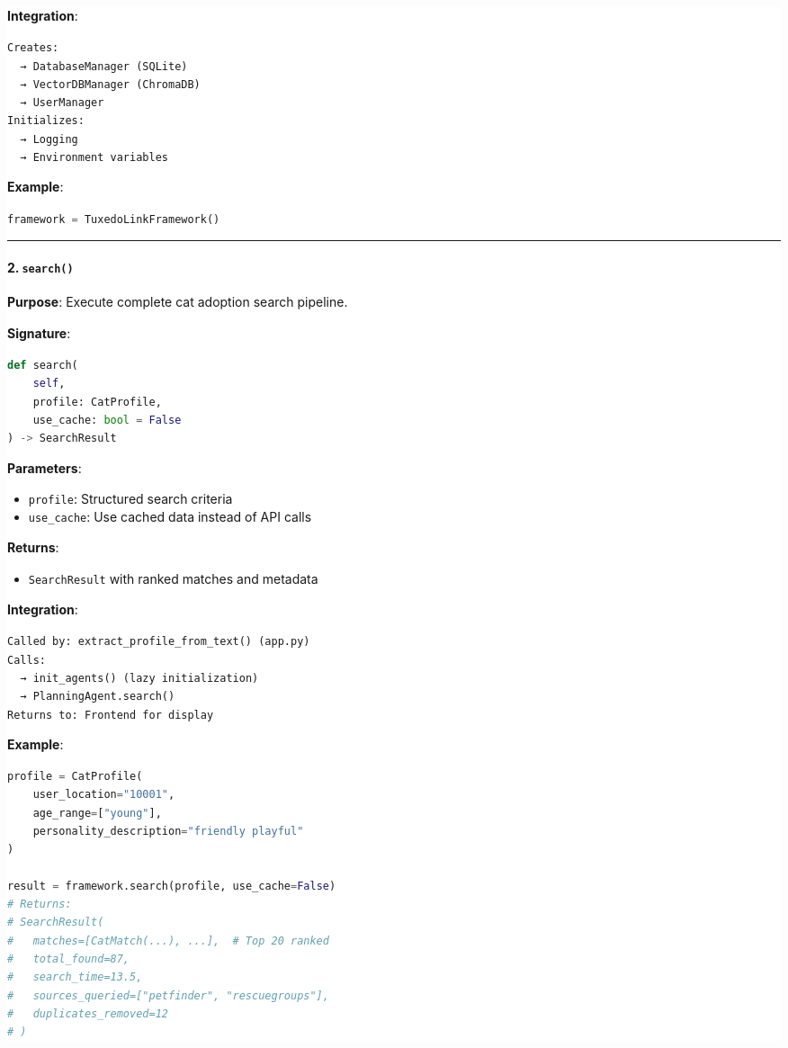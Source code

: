 **Integration**:
```
Creates:
  → DatabaseManager (SQLite)
  → VectorDBManager (ChromaDB)
  → UserManager
Initializes:
  → Logging
  → Environment variables
```

**Example**:
```python
framework = TuxedoLinkFramework()
```

---

#### 2. `search()`

**Purpose**: Execute complete cat adoption search pipeline.

**Signature**:
```python
def search(
    self, 
    profile: CatProfile, 
    use_cache: bool = False
) -> SearchResult
```

**Parameters**:
- `profile`: Structured search criteria
- `use_cache`: Use cached data instead of API calls

**Returns**:
- `SearchResult` with ranked matches and metadata

**Integration**:
```
Called by: extract_profile_from_text() (app.py)
Calls:
  → init_agents() (lazy initialization)
  → PlanningAgent.search()
Returns to: Frontend for display
```

**Example**:
```python
profile = CatProfile(
    user_location="10001",
    age_range=["young"],
    personality_description="friendly playful"
)

result = framework.search(profile, use_cache=False)
# Returns:
# SearchResult(
#   matches=[CatMatch(...), ...],  # Top 20 ranked
#   total_found=87,
#   search_time=13.5,
#   sources_queried=["petfinder", "rescuegroups"],
#   duplicates_removed=12
# )
```
